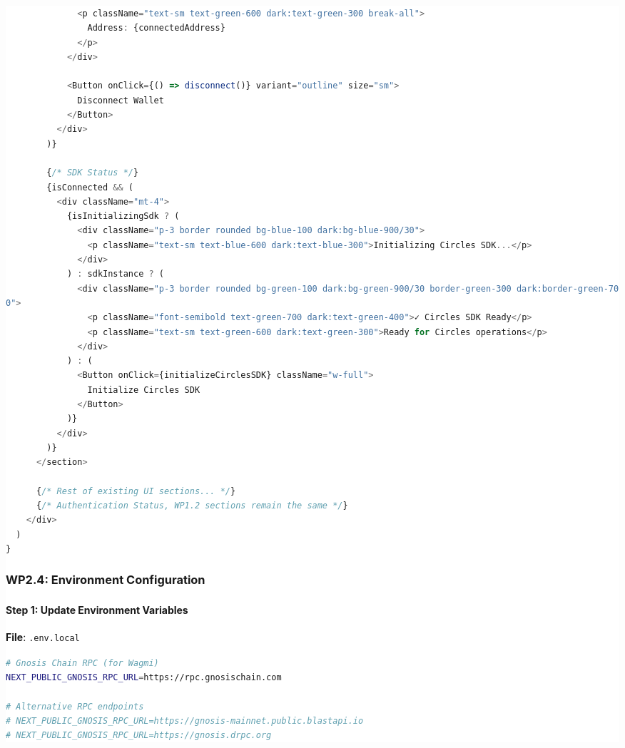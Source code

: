 ```typescript
              <p className="text-sm text-green-600 dark:text-green-300 break-all">
                Address: {connectedAddress}
              </p>
            </div>
            
            <Button onClick={() => disconnect()} variant="outline" size="sm">
              Disconnect Wallet
            </Button>
          </div>
        )}

        {/* SDK Status */}
        {isConnected && (
          <div className="mt-4">
            {isInitializingSdk ? (
              <div className="p-3 border rounded bg-blue-100 dark:bg-blue-900/30">
                <p className="text-sm text-blue-600 dark:text-blue-300">Initializing Circles SDK...</p>
              </div>
            ) : sdkInstance ? (
              <div className="p-3 border rounded bg-green-100 dark:bg-green-900/30 border-green-300 dark:border-green-700">
                <p className="font-semibold text-green-700 dark:text-green-400">✓ Circles SDK Ready</p>
                <p className="text-sm text-green-600 dark:text-green-300">Ready for Circles operations</p>
              </div>
            ) : (
              <Button onClick={initializeCirclesSDK} className="w-full">
                Initialize Circles SDK
              </Button>
            )}
          </div>
        )}
      </section>

      {/* Rest of existing UI sections... */}
      {/* Authentication Status, WP1.2 sections remain the same */}
    </div>
  )
}
```

### WP2.4: Environment Configuration

#### Step 1: Update Environment Variables
**File**: `.env.local`
```bash
# Gnosis Chain RPC (for Wagmi)
NEXT_PUBLIC_GNOSIS_RPC_URL=https://rpc.gnosischain.com

# Alternative RPC endpoints
# NEXT_PUBLIC_GNOSIS_RPC_URL=https://gnosis-mainnet.public.blastapi.io
# NEXT_PUBLIC_GNOSIS_RPC_URL=https://gnosis.drpc.org
```
